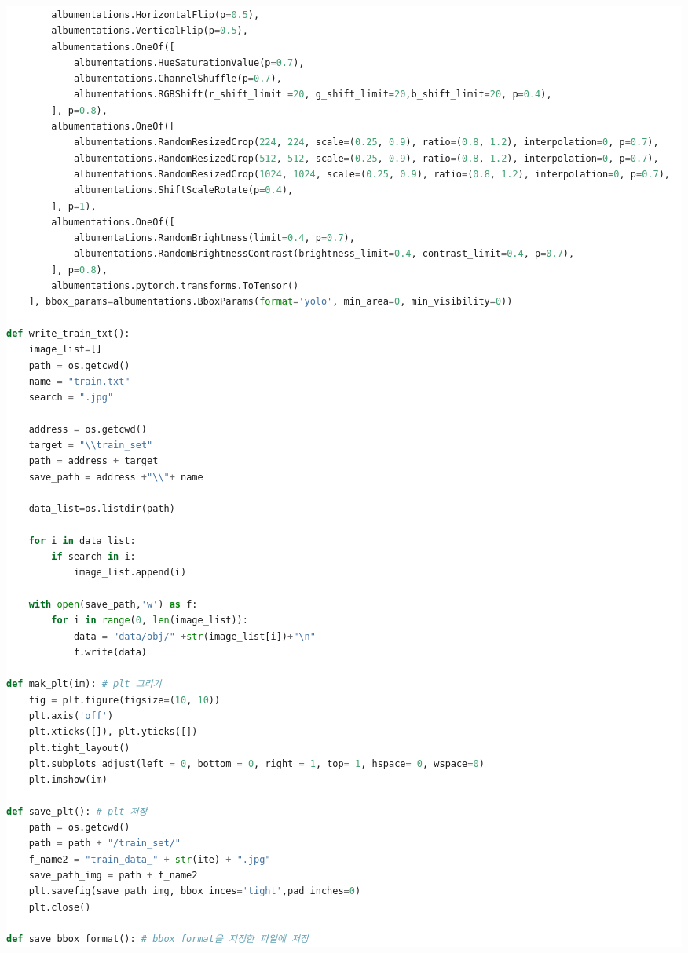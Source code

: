 ```python
        albumentations.HorizontalFlip(p=0.5),
        albumentations.VerticalFlip(p=0.5),
        albumentations.OneOf([
            albumentations.HueSaturationValue(p=0.7),
            albumentations.ChannelShuffle(p=0.7),
            albumentations.RGBShift(r_shift_limit =20, g_shift_limit=20,b_shift_limit=20, p=0.4),
        ], p=0.8),
        albumentations.OneOf([
            albumentations.RandomResizedCrop(224, 224, scale=(0.25, 0.9), ratio=(0.8, 1.2), interpolation=0, p=0.7),
            albumentations.RandomResizedCrop(512, 512, scale=(0.25, 0.9), ratio=(0.8, 1.2), interpolation=0, p=0.7),
            albumentations.RandomResizedCrop(1024, 1024, scale=(0.25, 0.9), ratio=(0.8, 1.2), interpolation=0, p=0.7),
            albumentations.ShiftScaleRotate(p=0.4),
        ], p=1),
        albumentations.OneOf([
            albumentations.RandomBrightness(limit=0.4, p=0.7),
            albumentations.RandomBrightnessContrast(brightness_limit=0.4, contrast_limit=0.4, p=0.7),
        ], p=0.8),
        albumentations.pytorch.transforms.ToTensor()
    ], bbox_params=albumentations.BboxParams(format='yolo', min_area=0, min_visibility=0))

def write_train_txt():
    image_list=[]
    path = os.getcwd()
    name = "train.txt"
    search = ".jpg"
    
    address = os.getcwd()
    target = "\\train_set"
    path = address + target
    save_path = address +"\\"+ name
    
    data_list=os.listdir(path)
    
    for i in data_list:
        if search in i:
            image_list.append(i)
    
    with open(save_path,'w') as f:
        for i in range(0, len(image_list)):
            data = "data/obj/" +str(image_list[i])+"\n"
            f.write(data)

def mak_plt(im): # plt 그리기
    fig = plt.figure(figsize=(10, 10))
    plt.axis('off')
    plt.xticks([]), plt.yticks([])
    plt.tight_layout()
    plt.subplots_adjust(left = 0, bottom = 0, right = 1, top= 1, hspace= 0, wspace=0)
    plt.imshow(im)
    
def save_plt(): # plt 저장
    path = os.getcwd()
    path = path + "/train_set/"
    f_name2 = "train_data_" + str(ite) + ".jpg"
    save_path_img = path + f_name2
    plt.savefig(save_path_img, bbox_inces='tight',pad_inches=0)
    plt.close()

def save_bbox_format(): # bbox format을 지정한 파일에 저장
```